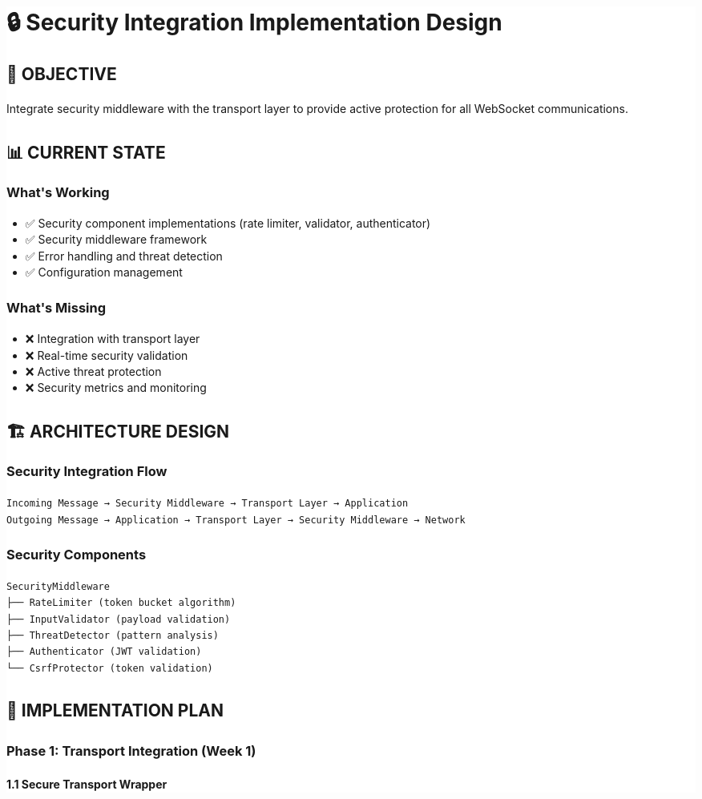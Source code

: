 # 🔒 **Security Integration Implementation Design**

## 🎯 **OBJECTIVE**

Integrate security middleware with the transport layer to provide active protection for all WebSocket communications.

## 📊 **CURRENT STATE**

### **What's Working**

- ✅ Security component implementations (rate limiter, validator, authenticator)
- ✅ Security middleware framework
- ✅ Error handling and threat detection
- ✅ Configuration management

### **What's Missing**

- ❌ Integration with transport layer
- ❌ Real-time security validation
- ❌ Active threat protection
- ❌ Security metrics and monitoring

## 🏗️ **ARCHITECTURE DESIGN**

### **Security Integration Flow**

```
Incoming Message → Security Middleware → Transport Layer → Application
Outgoing Message → Application → Transport Layer → Security Middleware → Network
```

### **Security Components**

```
SecurityMiddleware
├── RateLimiter (token bucket algorithm)
├── InputValidator (payload validation)
├── ThreatDetector (pattern analysis)
├── Authenticator (JWT validation)
└── CsrfProtector (token validation)
```

## 🔧 **IMPLEMENTATION PLAN**

### **Phase 1: Transport Integration (Week 1)**

#### **1.1 Secure Transport Wrapper**
